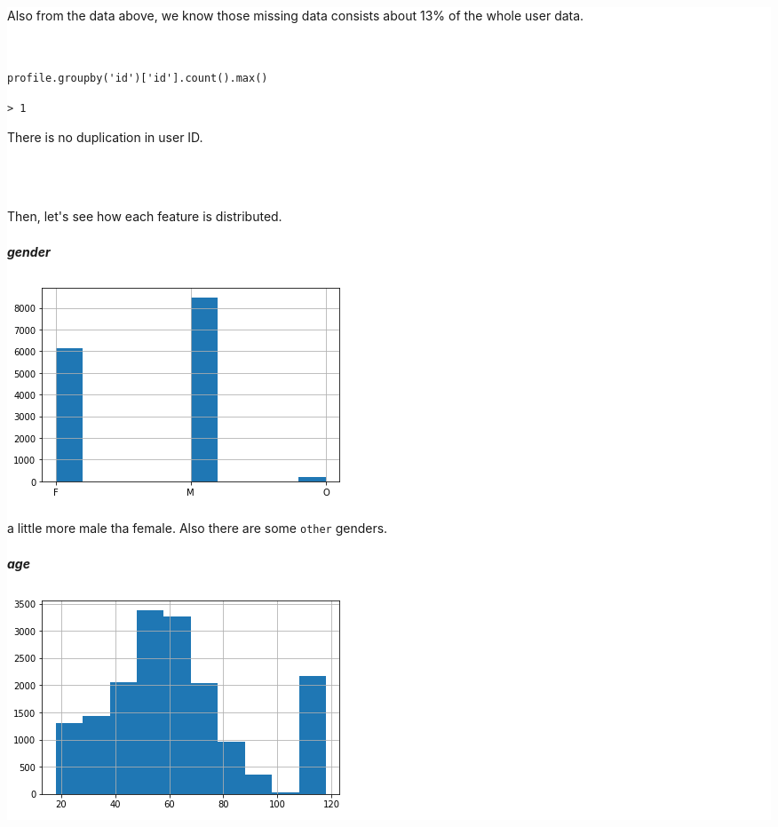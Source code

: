 Also from the data above, we know those missing data consists about 13% of the whole user data.
 

<br>

```
profile.groupby('id')['id'].count().max()
```
```
> 1
```

There is no duplication in user ID. 


<br><br>



Then, let's see how each feature is distributed. 

##### gender

![image](/images/picture3.png)

a little more male tha female. Also there are some `other` genders.


##### age

![image](/images/picture4.png)
